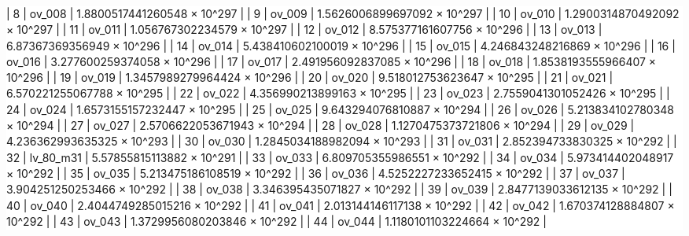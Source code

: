 | 8 | ov_008 | 1.8800517441260548 × 10^297 |
| 9 | ov_009 | 1.5626006899697092 × 10^297 |
| 10 | ov_010 | 1.2900314870492092 × 10^297 |
| 11 | ov_011 | 1.056767302234579 × 10^297 |
| 12 | ov_012 | 8.575377161607756 × 10^296 |
| 13 | ov_013 | 6.87367369356949 × 10^296 |
| 14 | ov_014 | 5.438410602100019 × 10^296 |
| 15 | ov_015 | 4.246843248216869 × 10^296 |
| 16 | ov_016 | 3.277600259374058 × 10^296 |
| 17 | ov_017 | 2.491956092837085 × 10^296 |
| 18 | ov_018 | 1.8538193555966407 × 10^296 |
| 19 | ov_019 | 1.3457989279964424 × 10^296 |
| 20 | ov_020 | 9.518012753623647 × 10^295 |
| 21 | ov_021 | 6.570221255067788 × 10^295 |
| 22 | ov_022 | 4.356990213899163 × 10^295 |
| 23 | ov_023 | 2.7559041301052426 × 10^295 |
| 24 | ov_024 | 1.6573155157232447 × 10^295 |
| 25 | ov_025 | 9.643294076810887 × 10^294 |
| 26 | ov_026 | 5.213834102780348 × 10^294 |
| 27 | ov_027 | 2.5706622053671943 × 10^294 |
| 28 | ov_028 | 1.1270475373721806 × 10^294 |
| 29 | ov_029 | 4.236362993635325 × 10^293 |
| 30 | ov_030 | 1.2845034188982094 × 10^293 |
| 31 | ov_031 | 2.852394733830325 × 10^292 |
| 32 | lv_80_m31 | 5.57855815113882 × 10^291 |
| 33 | ov_033 | 6.809705355986551 × 10^292 |
| 34 | ov_034 | 5.973414402048917 × 10^292 |
| 35 | ov_035 | 5.213475186108519 × 10^292 |
| 36 | ov_036 | 4.5252227233652415 × 10^292 |
| 37 | ov_037 | 3.904251250253466 × 10^292 |
| 38 | ov_038 | 3.346395435071827 × 10^292 |
| 39 | ov_039 | 2.8477139033612135 × 10^292 |
| 40 | ov_040 | 2.4044749285015216 × 10^292 |
| 41 | ov_041 | 2.013144146117138 × 10^292 |
| 42 | ov_042 | 1.670374128884807 × 10^292 |
| 43 | ov_043 | 1.3729956080203846 × 10^292 |
| 44 | ov_044 | 1.1180101103224664 × 10^292 |